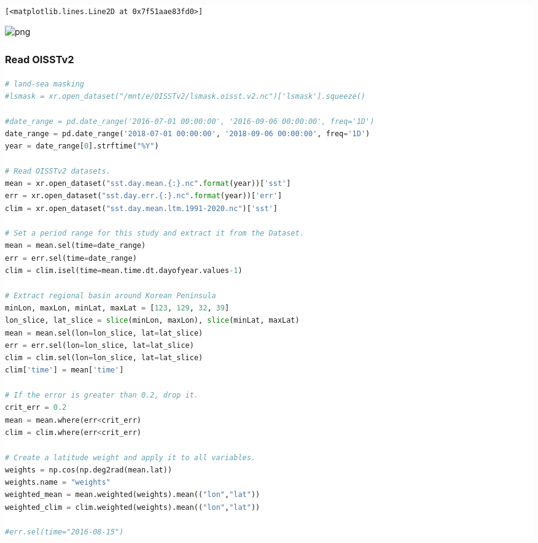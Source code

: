 


    [<matplotlib.lines.Line2D at 0x7f51aae83fd0>]




    
![png](plot_warming_hiatus_files/plot_warming_hiatus_24_1.png)
    


### Read OISSTv2


```python
# land-sea masking
#lsmask = xr.open_dataset("/mnt/e/OISSTv2/lsmask.oisst.v2.nc")['lsmask'].squeeze()

#date_range = pd.date_range('2016-07-01 00:00:00', '2016-09-06 00:00:00', freq='1D')
date_range = pd.date_range('2018-07-01 00:00:00', '2018-09-06 00:00:00', freq='1D')
year = date_range[0].strftime("%Y")

# Read OISSTv2 datasets.
mean = xr.open_dataset("sst.day.mean.{:}.nc".format(year))['sst']
err = xr.open_dataset("sst.day.err.{:}.nc".format(year))['err']
clim = xr.open_dataset("sst.day.mean.ltm.1991-2020.nc")['sst']

# Set a period range for this study and extract it from the Dataset.
mean = mean.sel(time=date_range)
err = err.sel(time=date_range)
clim = clim.isel(time=mean.time.dt.dayofyear.values-1)

# Extract regional basin around Korean Peninsula
minLon, maxLon, minLat, maxLat = [123, 129, 32, 39]
lon_slice, lat_slice = slice(minLon, maxLon), slice(minLat, maxLat)
mean = mean.sel(lon=lon_slice, lat=lat_slice)
err = err.sel(lon=lon_slice, lat=lat_slice)
clim = clim.sel(lon=lon_slice, lat=lat_slice)
clim['time'] = mean['time']

# If the error is greater than 0.2, drop it.
crit_err = 0.2
mean = mean.where(err<crit_err)
clim = clim.where(err<crit_err)

# Create a latitude weight and apply it to all variables.
weights = np.cos(np.deg2rad(mean.lat))
weights.name = "weights"
weighted_mean = mean.weighted(weights).mean(("lon","lat"))
weighted_clim = clim.weighted(weights).mean(("lon","lat"))

#err.sel(time="2016-08-15")
```
